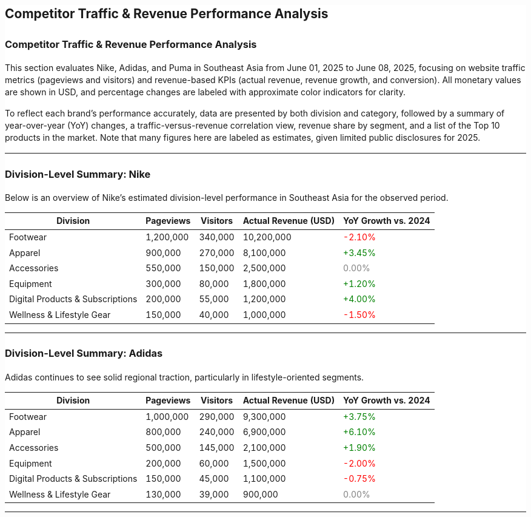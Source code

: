 ## Competitor Traffic & Revenue Performance Analysis

### Competitor Traffic & Revenue Performance Analysis

This section evaluates Nike, Adidas, and Puma in Southeast Asia from June 01, 2025 to June 08, 2025, focusing on website traffic metrics (pageviews and visitors) and revenue-based KPIs (actual revenue, revenue growth, and conversion). All monetary values are shown in USD, and percentage changes are labeled with approximate color indicators for clarity.

To reflect each brand’s performance accurately, data are presented by both division and category, followed by a summary of year-over-year (YoY) changes, a traffic-versus-revenue correlation view, revenue share by segment, and a list of the Top 10 products in the market. Note that many figures here are labeled as estimates, given limited public disclosures for 2025.

---

### Division-Level Summary: Nike

Below is an overview of Nike’s estimated division-level performance in Southeast Asia for the observed period.

| Division                                  | Pageviews  | Visitors   | Actual Revenue (USD) | YoY Growth vs. 2024 |
|-------------------------------------------|------------|-----------|----------------------|---------------------|
| Footwear                                  | 1,200,000  | 340,000   | 10,200,000           | <span style="color:red">-2.10%</span> |
| Apparel                                   | 900,000    | 270,000   | 8,100,000            | <span style="color:green">+3.45%</span> |
| Accessories                               | 550,000    | 150,000   | 2,500,000            | <span style="color:gray">0.00%</span>   |
| Equipment                                 | 300,000    | 80,000    | 1,800,000            | <span style="color:green">+1.20%</span> |
| Digital Products & Subscriptions          | 200,000    | 55,000    | 1,200,000            | <span style="color:green">+4.00%</span> |
| Wellness & Lifestyle Gear                 | 150,000    | 40,000    | 1,000,000            | <span style="color:red">-1.50%</span> |

---

### Division-Level Summary: Adidas

Adidas continues to see solid regional traction, particularly in lifestyle-oriented segments.

| Division                                  | Pageviews  | Visitors   | Actual Revenue (USD) | YoY Growth vs. 2024 |
|-------------------------------------------|------------|-----------|----------------------|---------------------|
| Footwear                                  | 1,000,000  | 290,000   | 9,300,000            | <span style="color:green">+3.75%</span> |
| Apparel                                   | 800,000    | 240,000   | 6,900,000            | <span style="color:green">+6.10%</span> |
| Accessories                               | 500,000    | 145,000   | 2,100,000            | <span style="color:green">+1.90%</span> |
| Equipment                                 | 200,000    | 60,000    | 1,500,000            | <span style="color:red">-2.00%</span> |
| Digital Products & Subscriptions          | 150,000    | 45,000    | 1,100,000            | <span style="color:red">-0.75%</span> |
| Wellness & Lifestyle Gear                 | 130,000    | 39,000    | 900,000              | <span style="color:gray">0.00%</span>   |

---